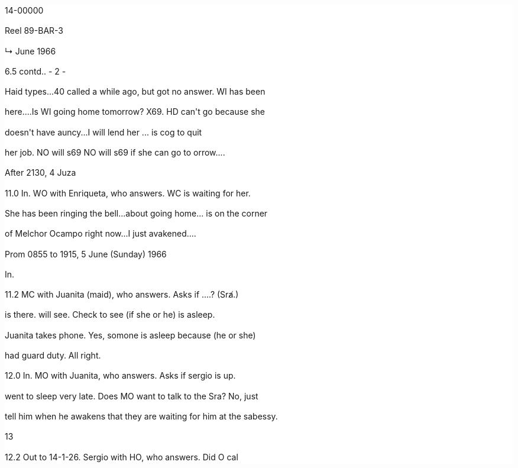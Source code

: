 14-00000

Reel 89-BAR-3

↳ June 1966

6.5 contd.. - 2 -

Haid types...40 called a while ago, but got no answer. WI has been

here....Is WI going home tomorrow? X69. HD can't go because she

doesn't have auncy...I will lend her ... is cog to quit

her job. NO will s69 NO will s69 if she can go to orrow....

After 2130, 4 Juza

11.0 In. WO with Enriqueta, who answers. WC is waiting for her.

She has been ringing the bell...about going home... is on the corner

of Melchor Ocampo right now...I just avakened....

Prom 0855 to 1915, 5 June (Sunday) 1966

In.

11.2 MC with Juanita (maid), who answers. Asks if ....? (Sra̸.)

is there. will see. Check to see (if she or he) is asleep.

Juanita takes phone. Yes, somone is asleep because (he or she)

had guard duty. All right.

12.0 In. MO with Juanita, who answers. Asks if sergio is up.

went to sleep very late. Does MO want to talk to the Sra? No, just

tell him when he awakens that they are waiting for him at the sabessy.

13

12.2 Out to 14-1-26. Sergio with HO, who answers. Did O cal